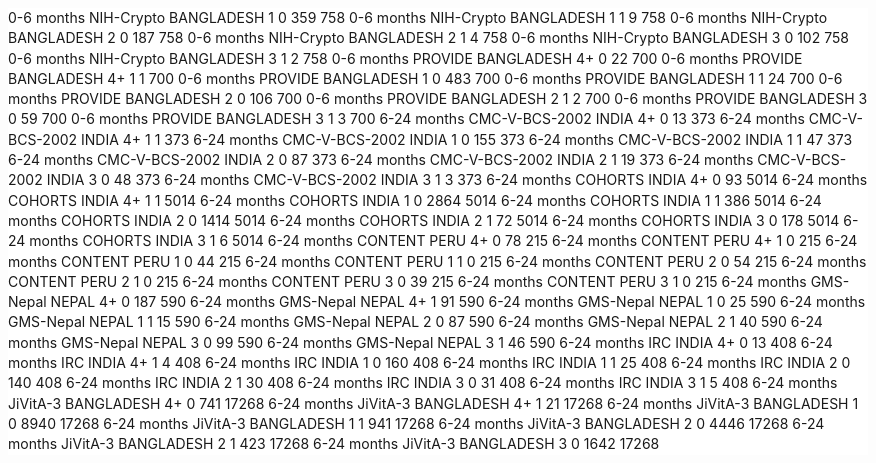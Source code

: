 0-6 months    NIH-Crypto       BANGLADESH                     1               0      359     758
0-6 months    NIH-Crypto       BANGLADESH                     1               1        9     758
0-6 months    NIH-Crypto       BANGLADESH                     2               0      187     758
0-6 months    NIH-Crypto       BANGLADESH                     2               1        4     758
0-6 months    NIH-Crypto       BANGLADESH                     3               0      102     758
0-6 months    NIH-Crypto       BANGLADESH                     3               1        2     758
0-6 months    PROVIDE          BANGLADESH                     4+              0       22     700
0-6 months    PROVIDE          BANGLADESH                     4+              1        1     700
0-6 months    PROVIDE          BANGLADESH                     1               0      483     700
0-6 months    PROVIDE          BANGLADESH                     1               1       24     700
0-6 months    PROVIDE          BANGLADESH                     2               0      106     700
0-6 months    PROVIDE          BANGLADESH                     2               1        2     700
0-6 months    PROVIDE          BANGLADESH                     3               0       59     700
0-6 months    PROVIDE          BANGLADESH                     3               1        3     700
6-24 months   CMC-V-BCS-2002   INDIA                          4+              0       13     373
6-24 months   CMC-V-BCS-2002   INDIA                          4+              1        1     373
6-24 months   CMC-V-BCS-2002   INDIA                          1               0      155     373
6-24 months   CMC-V-BCS-2002   INDIA                          1               1       47     373
6-24 months   CMC-V-BCS-2002   INDIA                          2               0       87     373
6-24 months   CMC-V-BCS-2002   INDIA                          2               1       19     373
6-24 months   CMC-V-BCS-2002   INDIA                          3               0       48     373
6-24 months   CMC-V-BCS-2002   INDIA                          3               1        3     373
6-24 months   COHORTS          INDIA                          4+              0       93    5014
6-24 months   COHORTS          INDIA                          4+              1        1    5014
6-24 months   COHORTS          INDIA                          1               0     2864    5014
6-24 months   COHORTS          INDIA                          1               1      386    5014
6-24 months   COHORTS          INDIA                          2               0     1414    5014
6-24 months   COHORTS          INDIA                          2               1       72    5014
6-24 months   COHORTS          INDIA                          3               0      178    5014
6-24 months   COHORTS          INDIA                          3               1        6    5014
6-24 months   CONTENT          PERU                           4+              0       78     215
6-24 months   CONTENT          PERU                           4+              1        0     215
6-24 months   CONTENT          PERU                           1               0       44     215
6-24 months   CONTENT          PERU                           1               1        0     215
6-24 months   CONTENT          PERU                           2               0       54     215
6-24 months   CONTENT          PERU                           2               1        0     215
6-24 months   CONTENT          PERU                           3               0       39     215
6-24 months   CONTENT          PERU                           3               1        0     215
6-24 months   GMS-Nepal        NEPAL                          4+              0      187     590
6-24 months   GMS-Nepal        NEPAL                          4+              1       91     590
6-24 months   GMS-Nepal        NEPAL                          1               0       25     590
6-24 months   GMS-Nepal        NEPAL                          1               1       15     590
6-24 months   GMS-Nepal        NEPAL                          2               0       87     590
6-24 months   GMS-Nepal        NEPAL                          2               1       40     590
6-24 months   GMS-Nepal        NEPAL                          3               0       99     590
6-24 months   GMS-Nepal        NEPAL                          3               1       46     590
6-24 months   IRC              INDIA                          4+              0       13     408
6-24 months   IRC              INDIA                          4+              1        4     408
6-24 months   IRC              INDIA                          1               0      160     408
6-24 months   IRC              INDIA                          1               1       25     408
6-24 months   IRC              INDIA                          2               0      140     408
6-24 months   IRC              INDIA                          2               1       30     408
6-24 months   IRC              INDIA                          3               0       31     408
6-24 months   IRC              INDIA                          3               1        5     408
6-24 months   JiVitA-3         BANGLADESH                     4+              0      741   17268
6-24 months   JiVitA-3         BANGLADESH                     4+              1       21   17268
6-24 months   JiVitA-3         BANGLADESH                     1               0     8940   17268
6-24 months   JiVitA-3         BANGLADESH                     1               1      941   17268
6-24 months   JiVitA-3         BANGLADESH                     2               0     4446   17268
6-24 months   JiVitA-3         BANGLADESH                     2               1      423   17268
6-24 months   JiVitA-3         BANGLADESH                     3               0     1642   17268